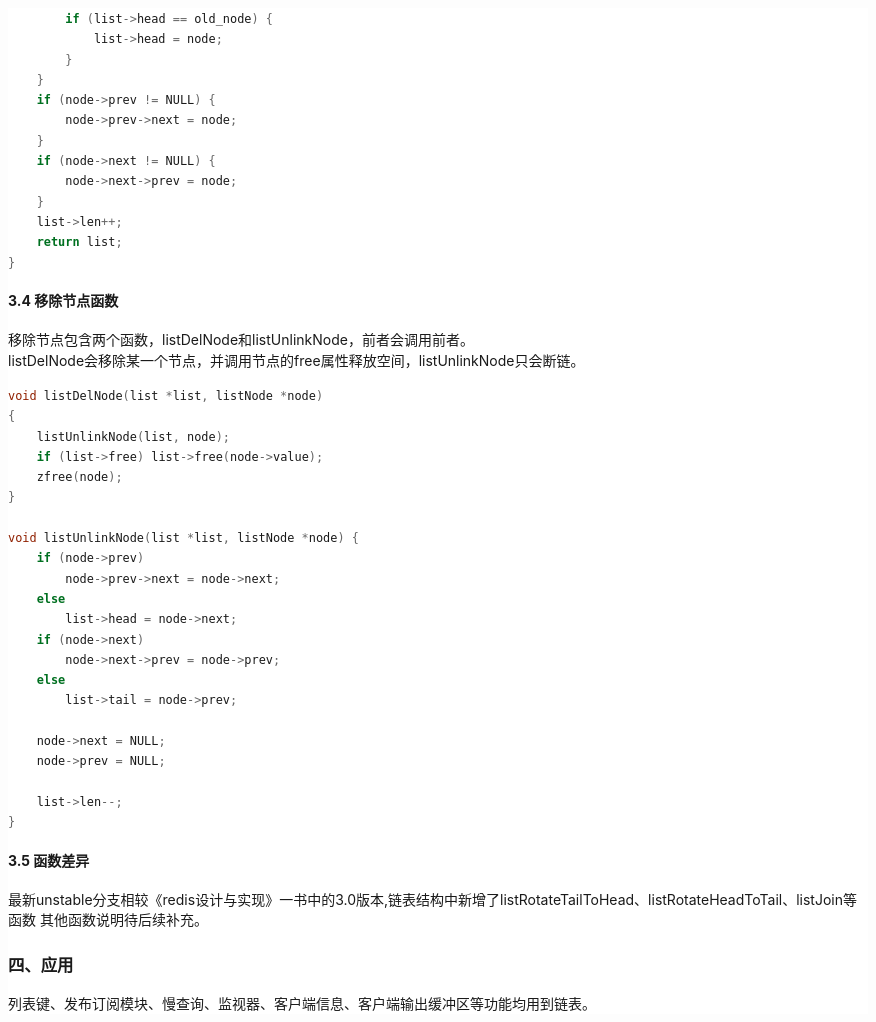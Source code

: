 ```c
        if (list->head == old_node) {
            list->head = node;
        }
    }
    if (node->prev != NULL) {
        node->prev->next = node;
    }
    if (node->next != NULL) {
        node->next->prev = node;
    }
    list->len++;
    return list;
}

```
#### 3.4 移除节点函数
移除节点包含两个函数，listDelNode和listUnlinkNode，前者会调用前者。  
listDelNode会移除某一个节点，并调用节点的free属性释放空间，listUnlinkNode只会断链。
```c
void listDelNode(list *list, listNode *node)
{
    listUnlinkNode(list, node);
    if (list->free) list->free(node->value);
    zfree(node);
}

void listUnlinkNode(list *list, listNode *node) {
    if (node->prev)
        node->prev->next = node->next;
    else
        list->head = node->next;
    if (node->next)
        node->next->prev = node->prev;
    else
        list->tail = node->prev;

    node->next = NULL;
    node->prev = NULL;

    list->len--;
}
```
#### 3.5 函数差异
最新unstable分支相较《redis设计与实现》一书中的3.0版本,链表结构中新增了listRotateTailToHead、listRotateHeadToTail、listJoin等函数
其他函数说明待后续补充。
### 四、应用
列表键、发布订阅模块、慢查询、监视器、客户端信息、客户端输出缓冲区等功能均用到链表。